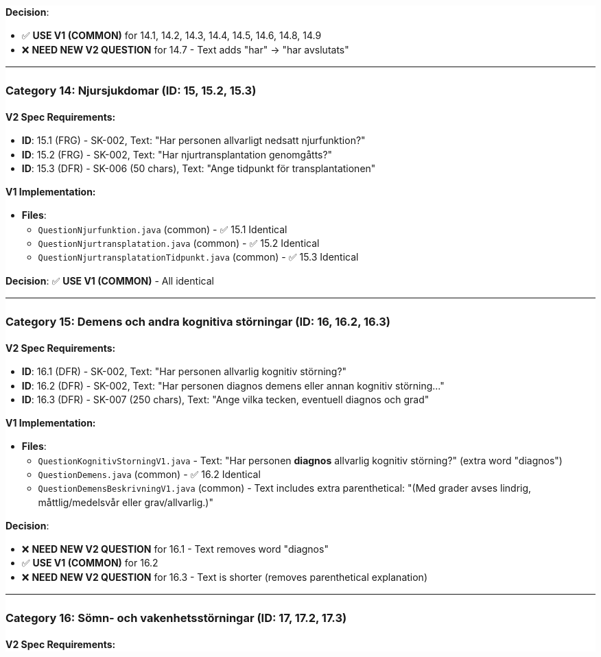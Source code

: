 **Decision**:

- ✅ **USE V1 (COMMON)** for 14.1, 14.2, 14.3, 14.4, 14.5, 14.6, 14.8, 14.9
- ❌ **NEED NEW V2 QUESTION** for 14.7 - Text adds "har" → "har avslutats"

---

### Category 14: Njursjukdomar (ID: 15, 15.2, 15.3)

**V2 Spec Requirements:**

- **ID**: 15.1 (FRG) - SK-002, Text: "Har personen allvarligt nedsatt njurfunktion?"
- **ID**: 15.2 (FRG) - SK-002, Text: "Har njurtransplantation genomgåtts?"
- **ID**: 15.3 (DFR) - SK-006 (50 chars), Text: "Ange tidpunkt för transplantationen"

**V1 Implementation:**

- **Files**:
    - `QuestionNjurfunktion.java` (common) - ✅ 15.1 Identical
    - `QuestionNjurtransplatation.java` (common) - ✅ 15.2 Identical
    - `QuestionNjurtransplatationTidpunkt.java` (common) - ✅ 15.3 Identical

**Decision**: ✅ **USE V1 (COMMON)** - All identical

---

### Category 15: Demens och andra kognitiva störningar (ID: 16, 16.2, 16.3)

**V2 Spec Requirements:**

- **ID**: 16.1 (DFR) - SK-002, Text: "Har personen allvarlig kognitiv störning?"
- **ID**: 16.2 (DFR) - SK-002, Text: "Har personen diagnos demens eller annan kognitiv störning..."
- **ID**: 16.3 (DFR) - SK-007 (250 chars), Text: "Ange vilka tecken, eventuell diagnos och grad"

**V1 Implementation:**

- **Files**:
    - `QuestionKognitivStorningV1.java` - Text: "Har personen **diagnos** allvarlig kognitiv
      störning?" (extra word "diagnos")
    - `QuestionDemens.java` (common) - ✅ 16.2 Identical
    - `QuestionDemensBeskrivningV1.java` (common) - Text includes extra parenthetical: "(Med grader
      avses lindrig, måttlig/medelsvår eller grav/allvarlig.)"

**Decision**:

- ❌ **NEED NEW V2 QUESTION** for 16.1 - Text removes word "diagnos"
- ✅ **USE V1 (COMMON)** for 16.2
- ❌ **NEED NEW V2 QUESTION** for 16.3 - Text is shorter (removes parenthetical explanation)

---

### Category 16: Sömn- och vakenhetsstörningar (ID: 17, 17.2, 17.3)

**V2 Spec Requirements:**
